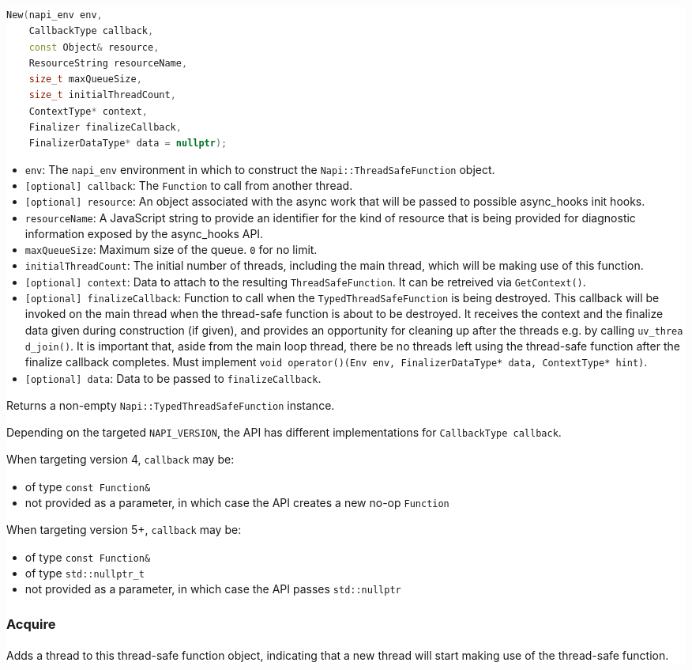 ```cpp
New(napi_env env,
    CallbackType callback,
    const Object& resource,
    ResourceString resourceName,
    size_t maxQueueSize,
    size_t initialThreadCount,
    ContextType* context,
    Finalizer finalizeCallback,
    FinalizerDataType* data = nullptr);
```

- `env`: The `napi_env` environment in which to construct the
  `Napi::ThreadSafeFunction` object.
- `[optional] callback`: The `Function` to call from another thread.
- `[optional] resource`: An object associated with the async work that will be
  passed to possible async_hooks init hooks.
- `resourceName`: A JavaScript string to provide an identifier for the kind of
  resource that is being provided for diagnostic information exposed by the
  async_hooks API.
- `maxQueueSize`: Maximum size of the queue. `0` for no limit.
- `initialThreadCount`: The initial number of threads, including the main
  thread, which will be making use of this function.
- `[optional] context`: Data to attach to the resulting `ThreadSafeFunction`. It
  can be retreived via `GetContext()`.
- `[optional] finalizeCallback`: Function to call when the
  `TypedThreadSafeFunction` is being destroyed.  This callback will be invoked
  on the main thread when the thread-safe function is about to be destroyed. It
  receives the context and the finalize data given during construction (if
  given), and provides an opportunity for cleaning up after the threads e.g. by
  calling `uv_thread_join()`. It is important that, aside from the main loop
  thread, there be no threads left using the thread-safe function after the
  finalize callback completes. Must implement `void operator()(Env env,
  FinalizerDataType* data, ContextType* hint)`.
- `[optional] data`: Data to be passed to `finalizeCallback`.

Returns a non-empty `Napi::TypedThreadSafeFunction` instance.

Depending on the targeted `NAPI_VERSION`, the API has different implementations
for `CallbackType callback`.

When targeting version 4, `callback` may be:
- of type `const Function&`
- not provided as a parameter, in which case the API creates a new no-op
  `Function`

When targeting version 5+, `callback` may be:
- of type `const Function&`
- of type `std::nullptr_t`
- not provided as a parameter, in which case the API passes `std::nullptr`

### Acquire

Adds a thread to this thread-safe function object, indicating that a new thread
will start making use of the thread-safe function.
